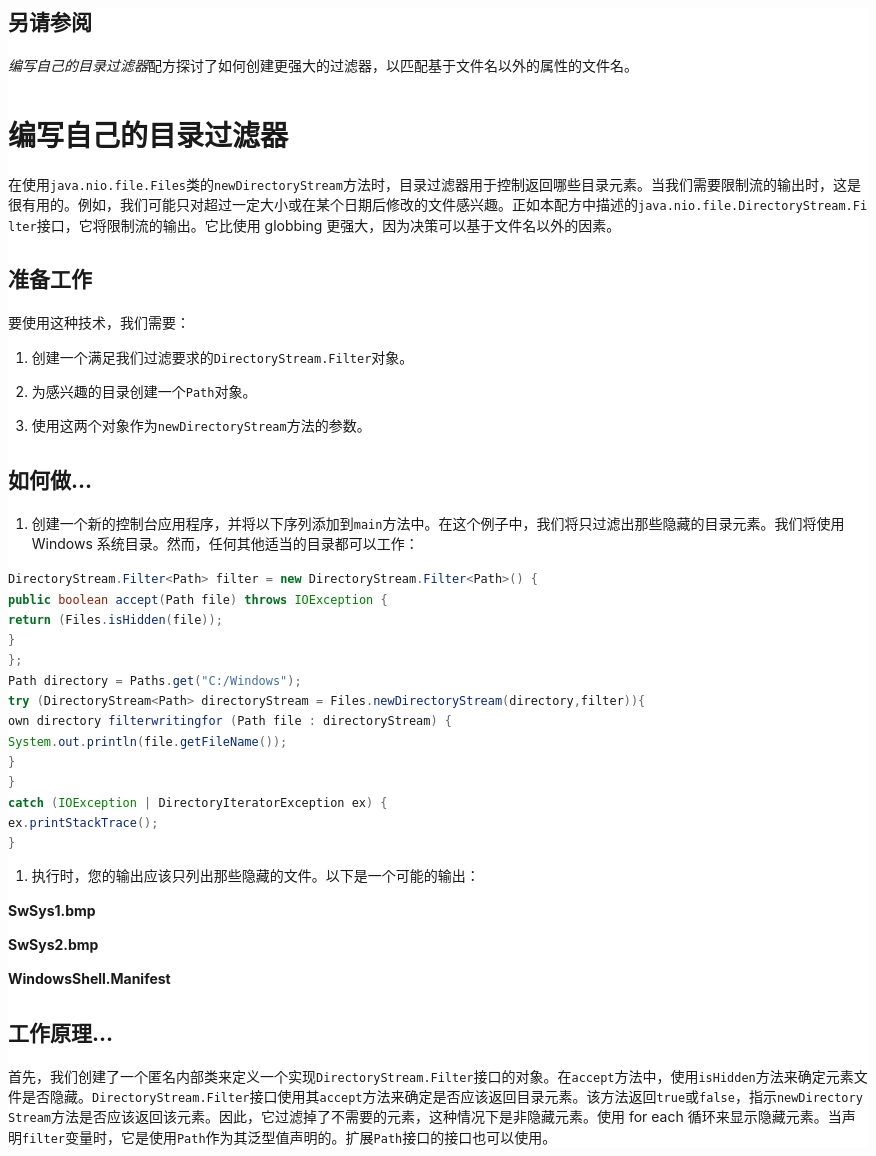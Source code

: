 ## 另请参阅

*编写自己的目录过滤器*配方探讨了如何创建更强大的过滤器，以匹配基于文件名以外的属性的文件名。

# 编写自己的目录过滤器

在使用`java.nio.file.Files`类的`newDirectoryStream`方法时，目录过滤器用于控制返回哪些目录元素。当我们需要限制流的输出时，这是很有用的。例如，我们可能只对超过一定大小或在某个日期后修改的文件感兴趣。正如本配方中描述的`java.nio.file.DirectoryStream.Filter`接口，它将限制流的输出。它比使用 globbing 更强大，因为决策可以基于文件名以外的因素。

## 准备工作

要使用这种技术，我们需要：

1.  创建一个满足我们过滤要求的`DirectoryStream.Filter`对象。

1.  为感兴趣的目录创建一个`Path`对象。

1.  使用这两个对象作为`newDirectoryStream`方法的参数。

## 如何做...

1.  创建一个新的控制台应用程序，并将以下序列添加到`main`方法中。在这个例子中，我们将只过滤出那些隐藏的目录元素。我们将使用 Windows 系统目录。然而，任何其他适当的目录都可以工作：

```java
DirectoryStream.Filter<Path> filter = new DirectoryStream.Filter<Path>() {
public boolean accept(Path file) throws IOException {
return (Files.isHidden(file));
}
};
Path directory = Paths.get("C:/Windows");
try (DirectoryStream<Path> directoryStream = Files.newDirectoryStream(directory,filter)){
own directory filterwritingfor (Path file : directoryStream) {
System.out.println(file.getFileName());
}
}
catch (IOException | DirectoryIteratorException ex) {
ex.printStackTrace();
}

```

1.  执行时，您的输出应该只列出那些隐藏的文件。以下是一个可能的输出：

**SwSys1.bmp**

**SwSys2.bmp**

**WindowsShell.Manifest**

## 工作原理...

首先，我们创建了一个匿名内部类来定义一个实现`DirectoryStream.Filter`接口的对象。在`accept`方法中，使用`isHidden`方法来确定元素文件是否隐藏。`DirectoryStream.Filter`接口使用其`accept`方法来确定是否应该返回目录元素。该方法返回`true`或`false`，指示`newDirectoryStream`方法是否应该返回该元素。因此，它过滤掉了不需要的元素，这种情况下是非隐藏元素。使用 for each 循环来显示隐藏元素。当声明`filter`变量时，它是使用`Path`作为其泛型值声明的。扩展`Path`接口的接口也可以使用。

